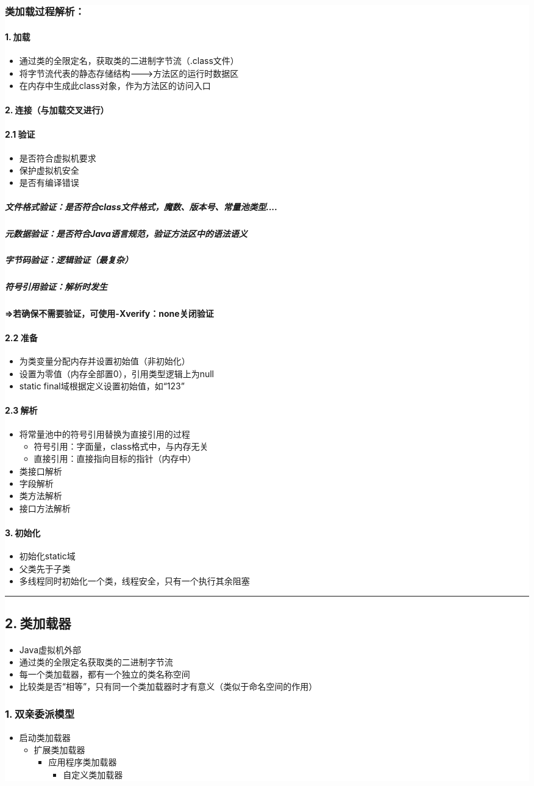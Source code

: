 
### 类加载过程解析：
#### **1. 加载**
* 通过类的全限定名，获取类的二进制字节流（.class文件）
* 将字节流代表的静态存储结构--->方法区的运行时数据区
* 在内存中生成此class对象，作为方法区的访问入口

#### **2. 连接（与加载交叉进行）**
#### **2.1 验证**
* 是否符合虚拟机要求
* 保护虚拟机安全
* 是否有编译错误
##### 文件格式验证：是否符合class文件格式，魔数、版本号、常量池类型....
##### 元数据验证：是否符合Java语言规范，验证方法区中的语法语义
##### 字节码验证：逻辑验证（最复杂）
##### 符号引用验证：解析时发生

#### =>若确保不需要验证，可使用-Xverify：none关闭验证

#### **2.2 准备**
* 为类变量分配内存并设置初始值（非初始化）
* 设置为零值（内存全部置0），引用类型逻辑上为null
* static final域根据定义设置初始值，如“123”

#### **2.3 解析**
* 将常量池中的符号引用替换为直接引用的过程
	* 符号引用：字面量，class格式中，与内存无关
	* 直接引用：直接指向目标的指针（内存中）
* 类接口解析
* 字段解析
* 类方法解析
* 接口方法解析

#### **3. 初始化**
* 初始化static域
* 父类先于子类
* 多线程同时初始化一个类，线程安全，只有一个执行其余阻塞

-------------------------------------------------------------------------------------------
## 2. 类加载器
* Java虚拟机外部
* 通过类的全限定名获取类的二进制字节流
* 每一个类加载器，都有一个独立的类名称空间
* 比较类是否“相等”，只有同一个类加载器时才有意义（类似于命名空间的作用）

### 1. 双亲委派模型
* 启动类加载器
	* 扩展类加载器
		* 应用程序类加载器
			* 自定义类加载器